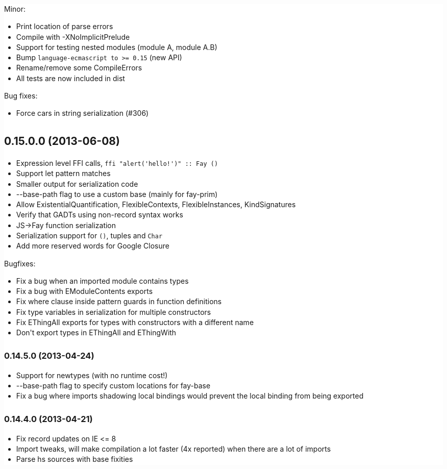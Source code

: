 Minor:
 * Print location of parse errors
 * Compile with -XNoImplicitPrelude
 * Support for testing nested modules (module A, module A.B)
 * Bump `language-ecmascript to >= 0.15` (new API)
 * Rename/remove some CompileErrors
 * All tests are now included in dist

Bug fixes:
 * Force cars in string serialization (#306)

## 0.15.0.0 (2013-06-08)
 * Expression level FFI calls, `ffi "alert('hello!')" :: Fay ()`
 * Support let pattern matches
 * Smaller output for serialization code
 * --base-path flag to use a custom base (mainly for fay-prim)
 * Allow ExistentialQuantification, FlexibleContexts, FlexibleInstances, KindSignatures
 * Verify that GADTs using non-record syntax works
 * JS->Fay function serialization
 * Serialization support for `()`, tuples and `Char`
 * Add more reserved words for Google Closure

Bugfixes:
 * Fix a bug when an imported module contains types
 * Fix a bug with EModuleContents exports
 * Fix where clause inside pattern guards in function definitions
 * Fix type variables in serialization for multiple constructors
 * Fix EThingAll exports for types with constructors with a different name
 * Don't export types in EThingAll and EThingWith


### 0.14.5.0 (2013-04-24)
* Support for newtypes (with no runtime cost!)
* --base-path flag to specify custom locations for fay-base
* Fix a bug where imports shadowing local bindings would prevent the local binding from being exported


### 0.14.4.0 (2013-04-21)
* Fix record updates on IE <= 8
* Import tweaks, will make compilation a lot faster (4x reported) when there are a lot of imports
* Parse hs sources with base fixities
